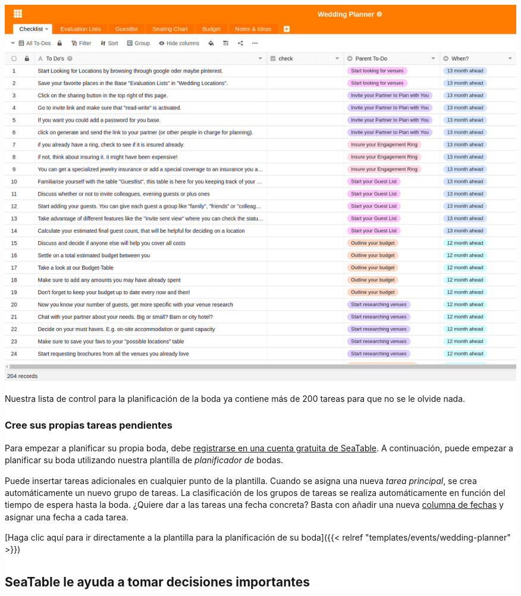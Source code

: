 ![Lista de control para la planificación de la boda](wedding-more-than-200-todos.png)

Nuestra lista de control para la planificación de la boda ya contiene más de 200 tareas para que no se le olvide nada.

### Cree sus propias tareas pendientes

Para empezar a planificar su propia boda, debe [registrarse en una cuenta gratuita de SeaTable](https://seatable.io/es/registrierung/?lang=auto). A continuación, puede empezar a planificar su boda utilizando nuestra plantilla de _planificador de_ bodas.

Puede insertar tareas adicionales en cualquier punto de la plantilla. Cuando se asigna una nueva _tarea principal_, se crea automáticamente un nuevo grupo de tareas. La clasificación de los grupos de tareas se realiza automáticamente en función del tiempo de espera hasta la boda. ¿Quiere dar a las tareas una fecha concreta? Basta con añadir una nueva [columna de fechas](https://seatable.io/es/docs/handbuch/datenmanagement/feld-typen/?lang=auto#datum) y asignar una fecha a cada tarea.

[Haga clic aquí para ir directamente a la plantilla para la planificación de su boda]({{< relref "templates/events/wedding-planner" >}})

## SeaTable le ayuda a tomar decisiones importantes
